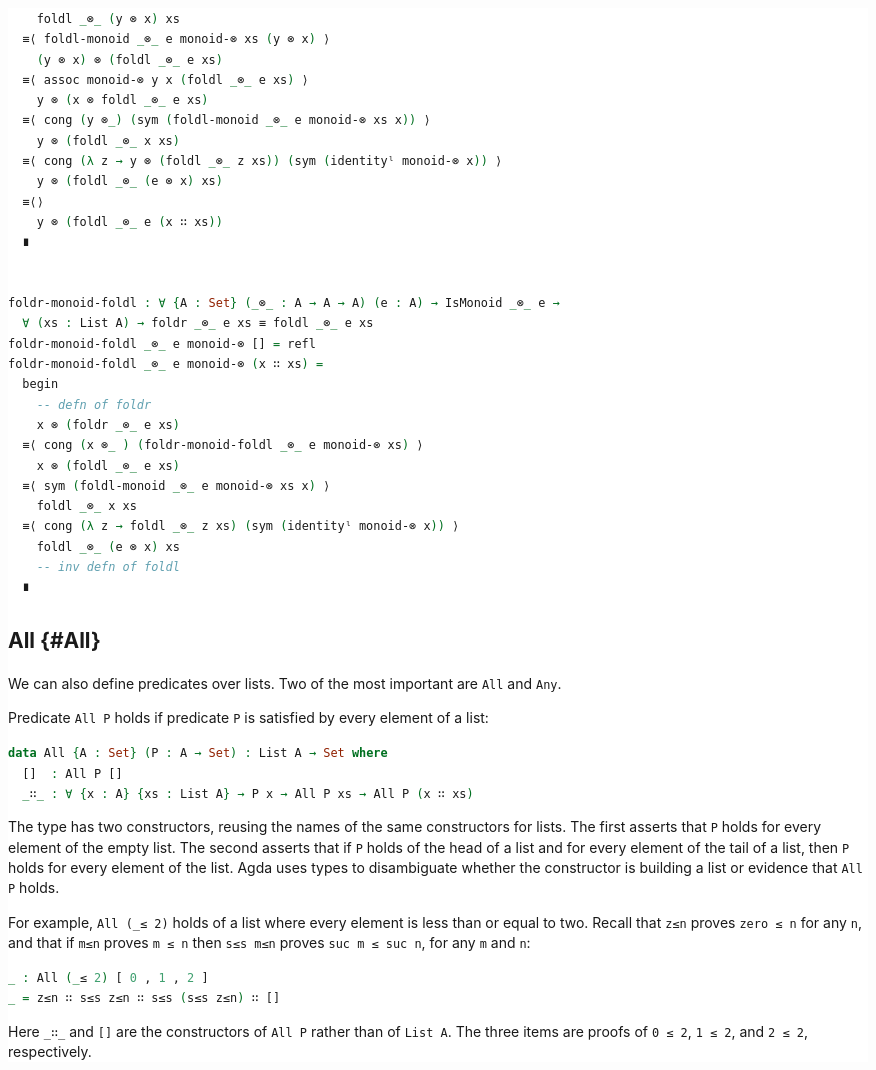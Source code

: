 ```agda
    foldl _⊗_ (y ⊗ x) xs
  ≡⟨ foldl-monoid _⊗_ e monoid-⊗ xs (y ⊗ x) ⟩
    (y ⊗ x) ⊗ (foldl _⊗_ e xs)
  ≡⟨ assoc monoid-⊗ y x (foldl _⊗_ e xs) ⟩
    y ⊗ (x ⊗ foldl _⊗_ e xs)
  ≡⟨ cong (y ⊗_) (sym (foldl-monoid _⊗_ e monoid-⊗ xs x)) ⟩
    y ⊗ (foldl _⊗_ x xs)
  ≡⟨ cong (λ z → y ⊗ (foldl _⊗_ z xs)) (sym (identityˡ monoid-⊗ x)) ⟩
    y ⊗ (foldl _⊗_ (e ⊗ x) xs)
  ≡⟨⟩
    y ⊗ (foldl _⊗_ e (x ∷ xs))
  ∎


foldr-monoid-foldl : ∀ {A : Set} (_⊗_ : A → A → A) (e : A) → IsMonoid _⊗_ e →
  ∀ (xs : List A) → foldr _⊗_ e xs ≡ foldl _⊗_ e xs
foldr-monoid-foldl _⊗_ e monoid-⊗ [] = refl
foldr-monoid-foldl _⊗_ e monoid-⊗ (x ∷ xs) = 
  begin
    -- defn of foldr
    x ⊗ (foldr _⊗_ e xs)
  ≡⟨ cong (x ⊗_ ) (foldr-monoid-foldl _⊗_ e monoid-⊗ xs) ⟩
    x ⊗ (foldl _⊗_ e xs)
  ≡⟨ sym (foldl-monoid _⊗_ e monoid-⊗ xs x) ⟩
    foldl _⊗_ x xs
  ≡⟨ cong (λ z → foldl _⊗_ z xs) (sym (identityˡ monoid-⊗ x)) ⟩
    foldl _⊗_ (e ⊗ x) xs
    -- inv defn of foldl
  ∎
```


## All {#All}

We can also define predicates over lists. Two of the most important
are `All` and `Any`.

Predicate `All P` holds if predicate `P` is satisfied by every element of a list:
```agda
data All {A : Set} (P : A → Set) : List A → Set where
  []  : All P []
  _∷_ : ∀ {x : A} {xs : List A} → P x → All P xs → All P (x ∷ xs)
```
The type has two constructors, reusing the names of the same constructors for lists.
The first asserts that `P` holds for every element of the empty list.
The second asserts that if `P` holds of the head of a list and for every
element of the tail of a list, then `P` holds for every element of the list.
Agda uses types to disambiguate whether the constructor is building
a list or evidence that `All P` holds.

For example, `All (_≤ 2)` holds of a list where every element is less
than or equal to two.  Recall that `z≤n` proves `zero ≤ n` for any
`n`, and that if `m≤n` proves `m ≤ n` then `s≤s m≤n` proves `suc m ≤
suc n`, for any `m` and `n`:
```agda
_ : All (_≤ 2) [ 0 , 1 , 2 ]
_ = z≤n ∷ s≤s z≤n ∷ s≤s (s≤s z≤n) ∷ []
```
Here `_∷_` and `[]` are the constructors of `All P` rather than of `List A`.
The three items are proofs of `0 ≤ 2`, `1 ≤ 2`, and `2 ≤ 2`, respectively.
